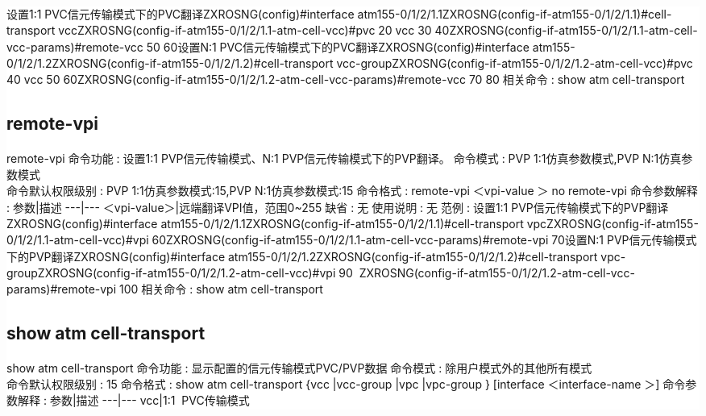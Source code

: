 设置1:1 PVC信元传输模式下的PVC翻译ZXROSNG(config)#interface atm155-0/1/2/1.1ZXROSNG(config-if-atm155-0/1/2/1.1)#cell-transport vccZXROSNG(config-if-atm155-0/1/2/1.1-atm-cell-vcc)#pvc 20 vcc 30 40ZXROSNG(config-if-atm155-0/1/2/1.1-atm-cell-vcc-params)#remote-vcc 50 60设置N:1 PVC信元传输模式下的PVC翻译ZXROSNG(config)#interface atm155-0/1/2/1.2ZXROSNG(config-if-atm155-0/1/2/1.2)#cell-transport vcc-groupZXROSNG(config-if-atm155-0/1/2/1.2-atm-cell-vcc)#pvc 40 vcc 50 60ZXROSNG(config-if-atm155-0/1/2/1.2-atm-cell-vcc-params)#remote-vcc 70 80
相关命令 : 
show atm cell-transport 
## remote-vpi 

remote-vpi 
命令功能 : 
设置1:1 PVP信元传输模式、N:1 PVP信元传输模式下的PVP翻译。 
命令模式 : 
 PVP 1:1仿真参数模式,PVP N:1仿真参数模式  
命令默认权限级别 : 
PVP 1:1仿真参数模式:15,PVP N:1仿真参数模式:15 
命令格式 : 
remote-vpi 
  ＜vpi-value 
＞
no remote-vpi 
命令参数解释 : 
参数|描述
---|---
＜vpi-value＞|远端翻译VPI值，范围0~255
缺省 : 
无 
使用说明 : 
无 
范例 : 
设置1:1 PVP信元传输模式下的PVP翻译ZXROSNG(config)#interface atm155-0/1/2/1.1ZXROSNG(config-if-atm155-0/1/2/1.1)#cell-transport vpcZXROSNG(config-if-atm155-0/1/2/1.1-atm-cell-vcc)#vpi 60ZXROSNG(config-if-atm155-0/1/2/1.1-atm-cell-vcc-params)#remote-vpi 70设置N:1 PVP信元传输模式下的PVP翻译ZXROSNG(config)#interface atm155-0/1/2/1.2ZXROSNG(config-if-atm155-0/1/2/1.2)#cell-transport vpc-groupZXROSNG(config-if-atm155-0/1/2/1.2-atm-cell-vcc)#vpi 90  ZXROSNG(config-if-atm155-0/1/2/1.2-atm-cell-vcc-params)#remote-vpi 100
相关命令 : 
show atm cell-transport 
## show atm cell-transport 

show atm cell-transport 
命令功能 : 
显示配置的信元传输模式PVC/PVP数据 
命令模式 : 
 除用户模式外的其他所有模式  
命令默认权限级别 : 
15 
命令格式 : 
show atm cell-transport 
  {vcc 
|vcc-group 
|vpc 
|vpc-group 
} [interface 
 ＜interface-name 
＞] 
命令参数解释 : 
参数|描述
---|---
vcc|1:1  PVC传输模式